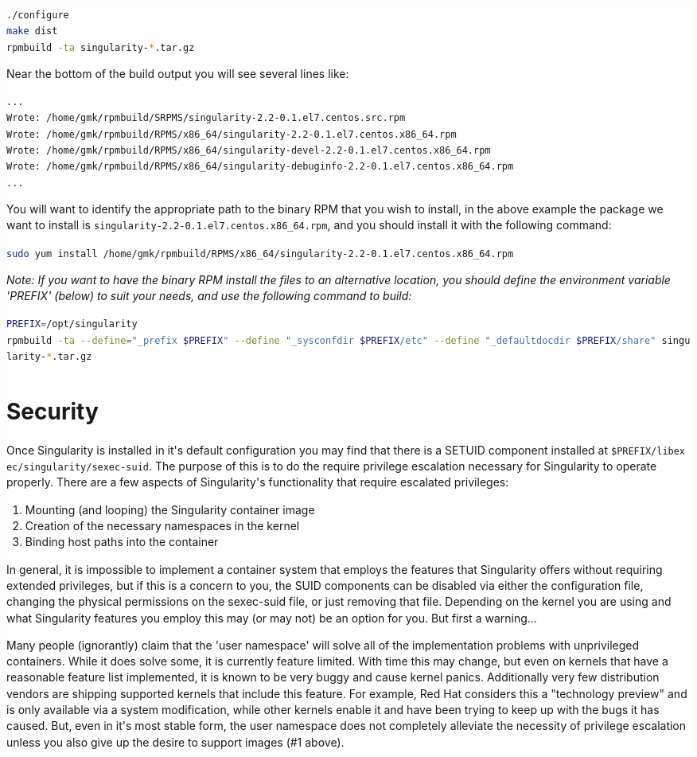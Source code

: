 ```bash
./configure
make dist
rpmbuild -ta singularity-*.tar.gz
```

Near the bottom of the build output you will see several lines like:

```
...
Wrote: /home/gmk/rpmbuild/SRPMS/singularity-2.2-0.1.el7.centos.src.rpm
Wrote: /home/gmk/rpmbuild/RPMS/x86_64/singularity-2.2-0.1.el7.centos.x86_64.rpm
Wrote: /home/gmk/rpmbuild/RPMS/x86_64/singularity-devel-2.2-0.1.el7.centos.x86_64.rpm
Wrote: /home/gmk/rpmbuild/RPMS/x86_64/singularity-debuginfo-2.2-0.1.el7.centos.x86_64.rpm
...
```

You will want to identify the appropriate path to the binary RPM that you wish to install, in the above example the package we want to install is `singularity-2.2-0.1.el7.centos.x86_64.rpm`, and you should install it with the following command:

```bash
sudo yum install /home/gmk/rpmbuild/RPMS/x86_64/singularity-2.2-0.1.el7.centos.x86_64.rpm
```

*Note: If you want to have the binary RPM install the files to an alternative location, you should define the environment variable 'PREFIX' (below) to suit your needs, and use the following command to build:*

```bash
PREFIX=/opt/singularity
rpmbuild -ta --define="_prefix $PREFIX" --define "_sysconfdir $PREFIX/etc" --define "_defaultdocdir $PREFIX/share" singularity-*.tar.gz
```

# Security
Once Singularity is installed in it's default configuration you may find that there is a SETUID component installed at `$PREFIX/libexec/singularity/sexec-suid`. The purpose of this is to do the require privilege escalation necessary for Singularity to operate properly. There are a few aspects of Singularity's functionality that require escalated privileges:

1. Mounting (and looping) the Singularity container image
2. Creation of the necessary namespaces in the kernel
3. Binding host paths into the container

In general, it is impossible to implement a container system that employs the features that Singularity offers without requiring extended privileges, but if this is a concern to you, the SUID components can be disabled via either the configuration file, changing the physical permissions on the sexec-suid file, or just removing that file. Depending on the kernel you are using and what Singularity features you employ this may (or may not) be an option for you. But first a warning...

Many people (ignorantly) claim that the 'user namespace' will solve all of the implementation problems with unprivileged containers. While it does solve some, it is currently feature limited. With time this may change, but even on kernels that have a reasonable feature list implemented, it is known to be very buggy and cause kernel panics. Additionally very few distribution vendors are shipping supported kernels that include this feature. For example, Red Hat considers this a "technology preview" and is only available via a system modification, while other kernels enable it and have been trying to keep up with the bugs it has caused. But, even in it's most stable form, the user namespace does not completely alleviate the necessity of privilege escalation unless you also give up the desire to support images (#1 above).
